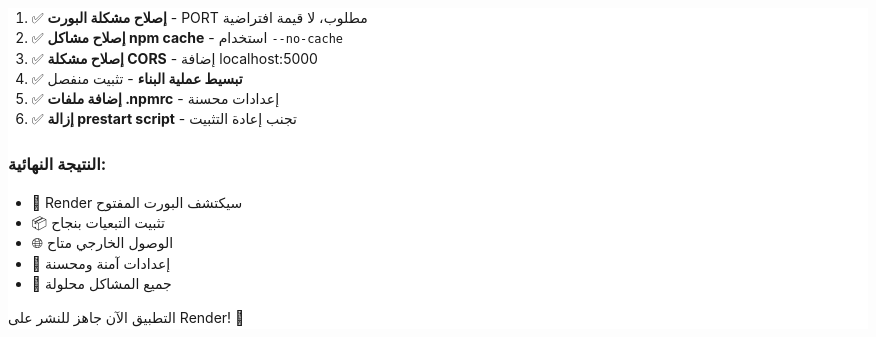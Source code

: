 1. ✅ **إصلاح مشكلة البورت** - PORT مطلوب، لا قيمة افتراضية
2. ✅ **إصلاح مشاكل npm cache** - استخدام `--no-cache`
3. ✅ **إصلاح مشكلة CORS** - إضافة localhost:5000
4. ✅ **تبسيط عملية البناء** - تثبيت منفصل
5. ✅ **إضافة ملفات .npmrc** - إعدادات محسنة
6. ✅ **إزالة prestart script** - تجنب إعادة التثبيت

### النتيجة النهائية:
- 🚀 Render سيكتشف البورت المفتوح
- 📦 تثبيت التبعيات بنجاح
- 🌐 الوصول الخارجي متاح
- 🔧 إعدادات آمنة ومحسنة
- 🎯 جميع المشاكل محلولة

التطبيق الآن جاهز للنشر على Render! 🚀
